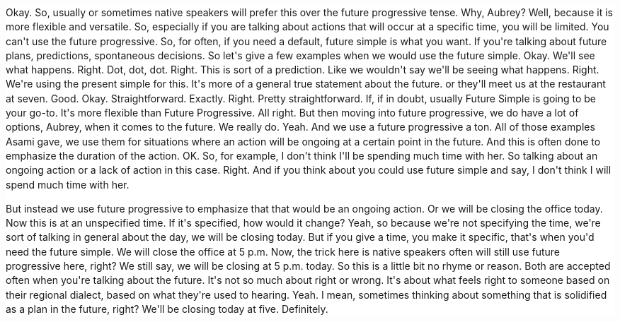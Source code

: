 Okay.
So, usually or sometimes native speakers will prefer this over the future progressive tense.
Why, Aubrey?
Well, because it is more flexible and versatile.
So, especially if you are talking about actions that will occur at a specific time, you will be limited.
You can't use the future progressive.
So, for often, if you need a default, future simple is what you want.
If you're talking about future plans, predictions, spontaneous decisions.
So let's give a few examples when we would use the future simple.
Okay.
We'll see what happens.
Right.
Dot, dot, dot.
Right.
This is sort of a prediction.
Like we wouldn't say we'll be seeing what happens.
Right.
We're using the present simple for this.
It's more of a general true statement about the future.
or they'll meet us at the restaurant at seven.
Good.
Okay.
Straightforward.
Exactly.
Right.
Pretty straightforward.
If, if in doubt, usually Future Simple is going to be your go-to.
It's more flexible than Future Progressive.
All right.
But then moving into future progressive, we do have a lot of options, Aubrey, when it comes to the future.
We really do.
Yeah.
And we use a future progressive a ton.
All of those examples Asami gave, we use them for situations where an action will be ongoing at a certain point in the future.
And this is often done to emphasize the duration of the action.
OK.
So, for example, I don't think I'll be spending much time with her.
So talking about an ongoing action or a lack of action in this case.
Right.
And if you think about you could use future simple and say, I don't think I will spend much time with her. 

But instead we use future progressive to emphasize that that would be an ongoing action.
Or we will be closing the office today.
Now this is at an unspecified time.
If it's specified, how would it change?
Yeah, so because we're not specifying the time, we're sort of talking in general about the day, we will be closing today.
But if you give a time, you make it specific, that's when you'd need the future simple.
We will close the office at 5 p.m. Now, the trick here is native speakers often will still use future progressive here, right?
We still say, we will be closing at 5 p.m. today.
So this is a little bit no rhyme or reason.
Both are accepted often when you're talking about the future.
It's not so much about right or wrong.
It's about what feels right to someone based on their regional dialect, based on what they're used to hearing.
Yeah.
I mean, sometimes thinking about something that is solidified as a plan in the future, right?
We'll be closing today at five.
Definitely.